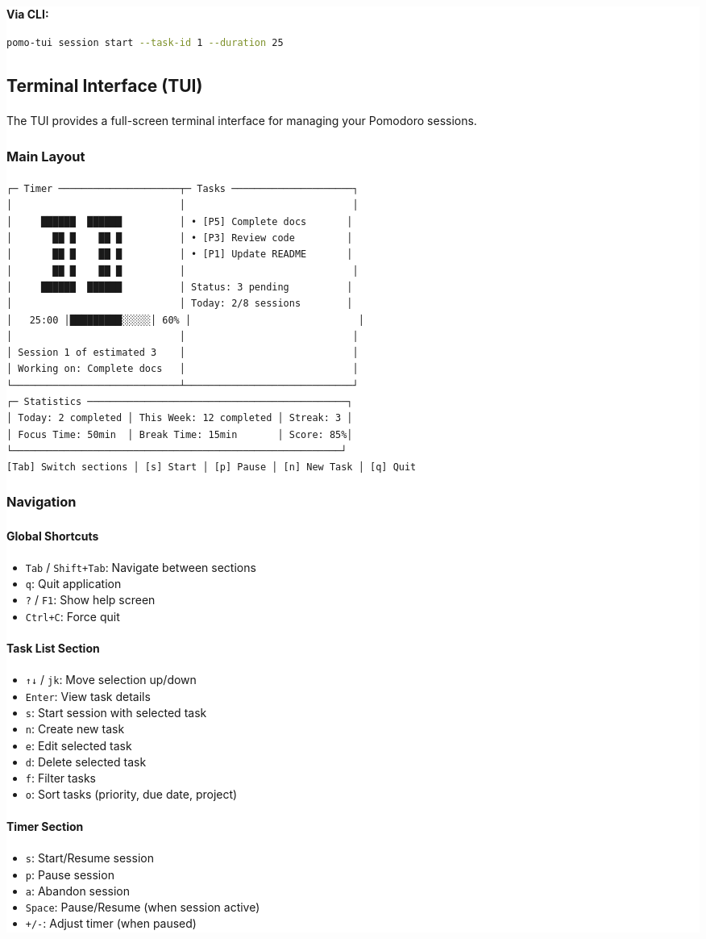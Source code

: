 **Via CLI:**
```bash
pomo-tui session start --task-id 1 --duration 25
```

## Terminal Interface (TUI)

The TUI provides a full-screen terminal interface for managing your Pomodoro sessions.

### Main Layout

```
┌─ Timer ─────────────────────┬─ Tasks ─────────────────────┐
│                             │                             │
│     ██████  ██████          │ • [P5] Complete docs       │
│       ██ █    ██ █          │ • [P3] Review code         │
│       ██ █    ██ █          │ • [P1] Update README       │
│       ██ █    ██ █          │                             │
│     ██████  ██████          │ Status: 3 pending          │
│                             │ Today: 2/8 sessions        │
│   25:00 │█████████░░░░░│ 60% │                             │
│                             │                             │
│ Session 1 of estimated 3    │                             │
│ Working on: Complete docs   │                             │
└─────────────────────────────┴─────────────────────────────┘
┌─ Statistics ─────────────────────────────────────────────┐
│ Today: 2 completed │ This Week: 12 completed │ Streak: 3 │
│ Focus Time: 50min  │ Break Time: 15min       │ Score: 85%│
└─────────────────────────────────────────────────────────┘
[Tab] Switch sections │ [s] Start │ [p] Pause │ [n] New Task │ [q] Quit
```

### Navigation

#### Global Shortcuts
- `Tab` / `Shift+Tab`: Navigate between sections
- `q`: Quit application
- `?` / `F1`: Show help screen
- `Ctrl+C`: Force quit

#### Task List Section
- `↑↓` / `jk`: Move selection up/down
- `Enter`: View task details
- `s`: Start session with selected task
- `n`: Create new task
- `e`: Edit selected task
- `d`: Delete selected task
- `f`: Filter tasks
- `o`: Sort tasks (priority, due date, project)

#### Timer Section
- `s`: Start/Resume session
- `p`: Pause session
- `a`: Abandon session
- `Space`: Pause/Resume (when session active)
- `+/-`: Adjust timer (when paused)
